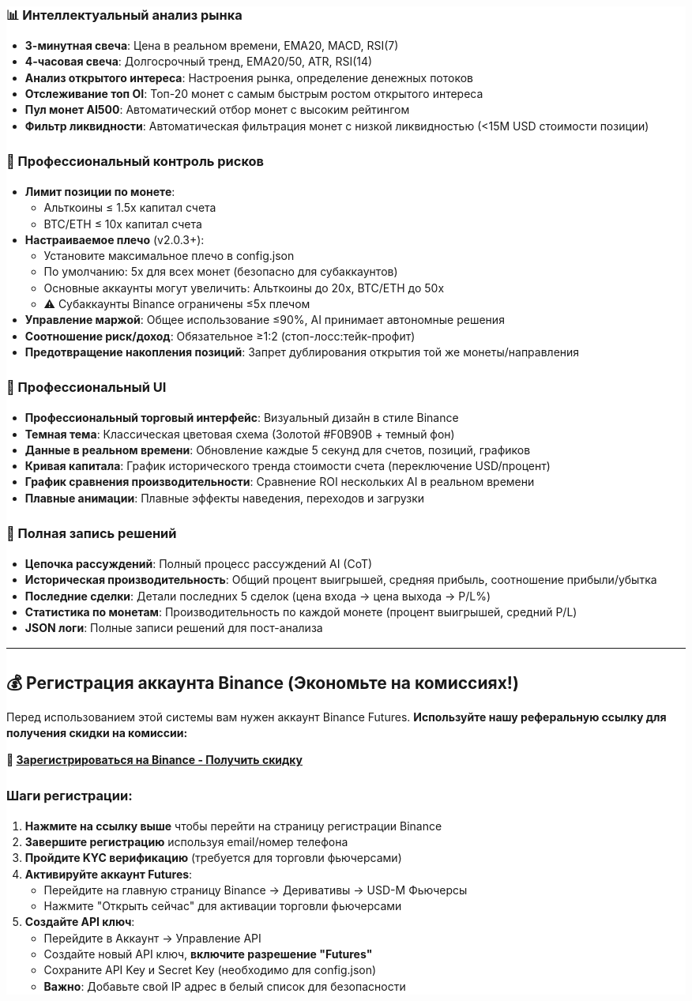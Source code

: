### 📊 Интеллектуальный анализ рынка
- **3-минутная свеча**: Цена в реальном времени, EMA20, MACD, RSI(7)
- **4-часовая свеча**: Долгосрочный тренд, EMA20/50, ATR, RSI(14)
- **Анализ открытого интереса**: Настроения рынка, определение денежных потоков
- **Отслеживание топ OI**: Топ-20 монет с самым быстрым ростом открытого интереса
- **Пул монет AI500**: Автоматический отбор монет с высоким рейтингом
- **Фильтр ликвидности**: Автоматическая фильтрация монет с низкой ликвидностью (<15M USD стоимости позиции)

### 🎯 Профессиональный контроль рисков
- **Лимит позиции по монете**:
  - Альткоины ≤ 1.5x капитал счета
  - BTC/ETH ≤ 10x капитал счета
- **Настраиваемое плечо** (v2.0.3+):
  - Установите максимальное плечо в config.json
  - По умолчанию: 5x для всех монет (безопасно для субаккаунтов)
  - Основные аккаунты могут увеличить: Альткоины до 20x, BTC/ETH до 50x
  - ⚠️ Субаккаунты Binance ограничены ≤5x плечом
- **Управление маржой**: Общее использование ≤90%, AI принимает автономные решения
- **Соотношение риск/доход**: Обязательное ≥1:2 (стоп-лосс:тейк-профит)
- **Предотвращение накопления позиций**: Запрет дублирования открытия той же монеты/направления

### 🎨 Профессиональный UI
- **Профессиональный торговый интерфейс**: Визуальный дизайн в стиле Binance
- **Темная тема**: Классическая цветовая схема (Золотой #F0B90B + темный фон)
- **Данные в реальном времени**: Обновление каждые 5 секунд для счетов, позиций, графиков
- **Кривая капитала**: График исторического тренда стоимости счета (переключение USD/процент)
- **График сравнения производительности**: Сравнение ROI нескольких AI в реальном времени
- **Плавные анимации**: Плавные эффекты наведения, переходов и загрузки

### 📝 Полная запись решений
- **Цепочка рассуждений**: Полный процесс рассуждений AI (CoT)
- **Историческая производительность**: Общий процент выигрышей, средняя прибыль, соотношение прибыли/убытка
- **Последние сделки**: Детали последних 5 сделок (цена входа → цена выхода → P/L%)
- **Статистика по монетам**: Производительность по каждой монете (процент выигрышей, средний P/L)
- **JSON логи**: Полные записи решений для пост-анализа

---

## 💰 Регистрация аккаунта Binance (Экономьте на комиссиях!)

Перед использованием этой системы вам нужен аккаунт Binance Futures. **Используйте нашу реферальную ссылку для получения скидки на комиссии:**

**🎁 [Зарегистрироваться на Binance - Получить скидку](https://www.binance.com/join?ref=TINKLEVIP)**

### Шаги регистрации:

1. **Нажмите на ссылку выше** чтобы перейти на страницу регистрации Binance
2. **Завершите регистрацию** используя email/номер телефона
3. **Пройдите KYC верификацию** (требуется для торговли фьючерсами)
4. **Активируйте аккаунт Futures**:
   - Перейдите на главную страницу Binance → Деривативы → USD-M Фьючерсы
   - Нажмите "Открыть сейчас" для активации торговли фьючерсами
5. **Создайте API ключ**:
   - Перейдите в Аккаунт → Управление API
   - Создайте новый API ключ, **включите разрешение "Futures"**
   - Сохраните API Key и Secret Key (необходимо для config.json)
   - **Важно**: Добавьте свой IP адрес в белый список для безопасности
